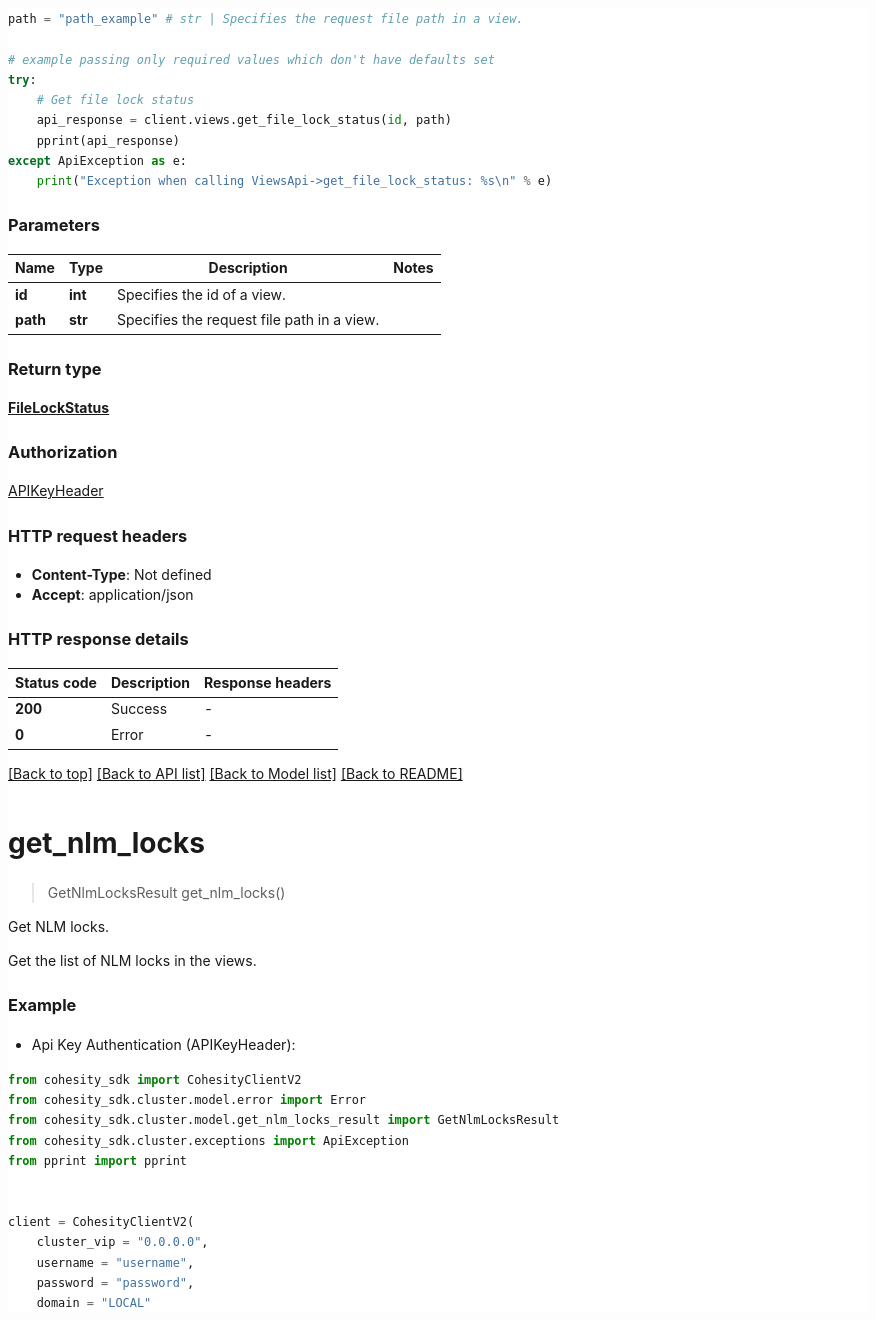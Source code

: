 ```python
path = "path_example" # str | Specifies the request file path in a view.

# example passing only required values which don't have defaults set
try:
	# Get file lock status
	api_response = client.views.get_file_lock_status(id, path)
	pprint(api_response)
except ApiException as e:
	print("Exception when calling ViewsApi->get_file_lock_status: %s\n" % e)
```


### Parameters

Name | Type | Description  | Notes
------------- | ------------- | ------------- | -------------
 **id** | **int**| Specifies the id of a view. |
 **path** | **str**| Specifies the request file path in a view. |

### Return type

[**FileLockStatus**](FileLockStatus.md)

### Authorization

[APIKeyHeader](../README.md#APIKeyHeader)

### HTTP request headers

 - **Content-Type**: Not defined
 - **Accept**: application/json


### HTTP response details
| Status code | Description | Response headers |
|-------------|-------------|------------------|
**200** | Success |  -  |
**0** | Error |  -  |

[[Back to top]](#) [[Back to API list]](../README.md#documentation-for-api-endpoints) [[Back to Model list]](../README.md#documentation-for-models) [[Back to README]](../README.md)

# **get_nlm_locks**
> GetNlmLocksResult get_nlm_locks()

Get NLM locks.

Get the list of NLM locks in the views.

### Example

* Api Key Authentication (APIKeyHeader):
```python
from cohesity_sdk import CohesityClientV2
from cohesity_sdk.cluster.model.error import Error
from cohesity_sdk.cluster.model.get_nlm_locks_result import GetNlmLocksResult
from cohesity_sdk.cluster.exceptions import ApiException
from pprint import pprint


client = CohesityClientV2(
	cluster_vip = "0.0.0.0",
	username = "username",
	password = "password",
	domain = "LOCAL"
```
